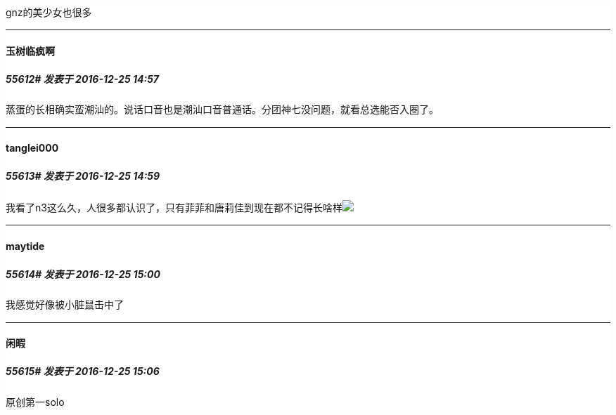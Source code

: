 


gnz的美少女也很多







*****

####  玉树临疯啊  
##### 55612#       发表于 2016-12-25 14:57




蒸蛋的长相确实蛮潮汕的。说话口音也是潮汕口音普通话。分团神七没问题，就看总选能否入圈了。







*****

####  tanglei000  
##### 55613#       发表于 2016-12-25 14:59




我看了n3这么久，人很多都认识了，只有菲菲和唐莉佳到现在都不记得长啥样<img src="https://static.saraba1st.com/image/smiley/normal/029.gif" referrerpolicy="no-referrer">







*****

####  maytide  
##### 55614#       发表于 2016-12-25 15:00




我感觉好像被小脏鼠击中了







*****

####  闲暇  
##### 55615#       发表于 2016-12-25 15:06




原创第一solo


